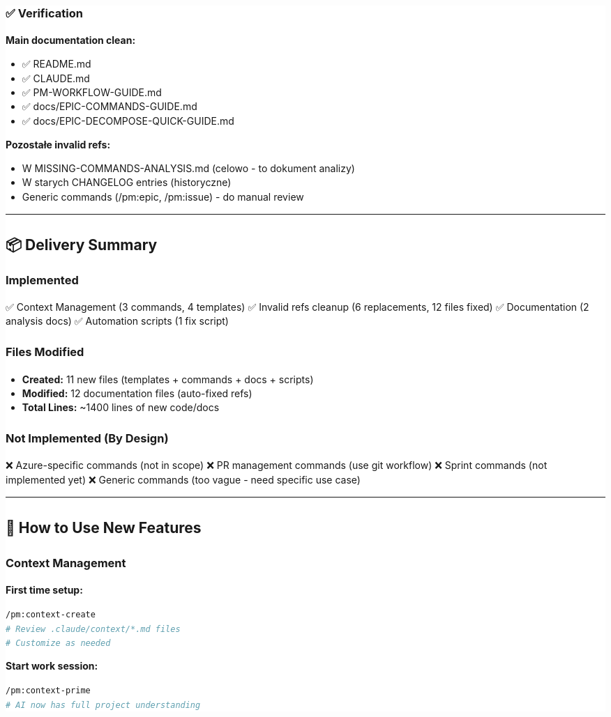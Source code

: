 ### ✅ Verification

**Main documentation clean:**
- ✅ README.md
- ✅ CLAUDE.md
- ✅ PM-WORKFLOW-GUIDE.md
- ✅ docs/EPIC-COMMANDS-GUIDE.md
- ✅ docs/EPIC-DECOMPOSE-QUICK-GUIDE.md

**Pozostałe invalid refs:**
- W MISSING-COMMANDS-ANALYSIS.md (celowo - to dokument analizy)
- W starych CHANGELOG entries (historyczne)
- Generic commands (/pm:epic, /pm:issue) - do manual review

---

## 📦 Delivery Summary

### Implemented
✅ Context Management (3 commands, 4 templates)
✅ Invalid refs cleanup (6 replacements, 12 files fixed)
✅ Documentation (2 analysis docs)
✅ Automation scripts (1 fix script)

### Files Modified
- **Created:** 11 new files (templates + commands + docs + scripts)
- **Modified:** 12 documentation files (auto-fixed refs)
- **Total Lines:** ~1400 lines of new code/docs

### Not Implemented (By Design)
❌ Azure-specific commands (not in scope)
❌ PR management commands (use git workflow)
❌ Sprint commands (not implemented yet)
❌ Generic commands (too vague - need specific use case)

---

## 🚀 How to Use New Features

### Context Management

**First time setup:**
```bash
/pm:context-create
# Review .claude/context/*.md files
# Customize as needed
```

**Start work session:**
```bash
/pm:context-prime
# AI now has full project understanding
```
